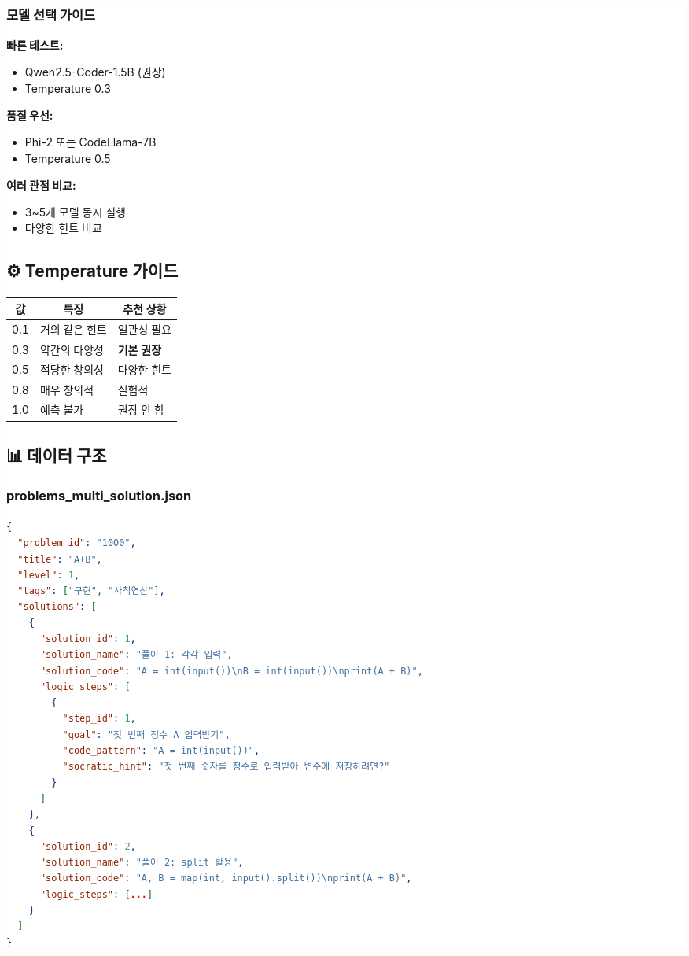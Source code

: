 ### 모델 선택 가이드

**빠른 테스트:**
- Qwen2.5-Coder-1.5B (권장)
- Temperature 0.3

**품질 우선:**
- Phi-2 또는 CodeLlama-7B
- Temperature 0.5

**여러 관점 비교:**
- 3~5개 모델 동시 실행
- 다양한 힌트 비교

## ⚙️ Temperature 가이드

| 값 | 특징 | 추천 상황 |
|----|------|-----------|
| 0.1 | 거의 같은 힌트 | 일관성 필요 |
| 0.3 | 약간의 다양성 | **기본 권장** |
| 0.5 | 적당한 창의성 | 다양한 힌트 |
| 0.8 | 매우 창의적 | 실험적 |
| 1.0 | 예측 불가 | 권장 안 함 |

## 📊 데이터 구조

### problems_multi_solution.json

```json
{
  "problem_id": "1000",
  "title": "A+B",
  "level": 1,
  "tags": ["구현", "사칙연산"],
  "solutions": [
    {
      "solution_id": 1,
      "solution_name": "풀이 1: 각각 입력",
      "solution_code": "A = int(input())\nB = int(input())\nprint(A + B)",
      "logic_steps": [
        {
          "step_id": 1,
          "goal": "첫 번째 정수 A 입력받기",
          "code_pattern": "A = int(input())",
          "socratic_hint": "첫 번째 숫자를 정수로 입력받아 변수에 저장하려면?"
        }
      ]
    },
    {
      "solution_id": 2,
      "solution_name": "풀이 2: split 활용",
      "solution_code": "A, B = map(int, input().split())\nprint(A + B)",
      "logic_steps": [...]
    }
  ]
}
```
